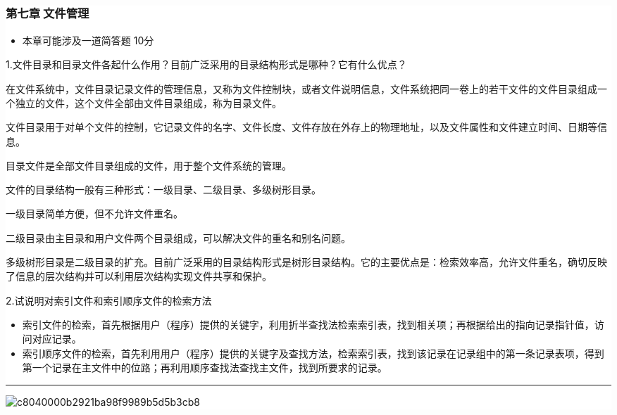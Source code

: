 
### 第七章 文件管理
* 本章可能涉及一道简答题 10分

1.文件目录和目录文件各起什么作用？目前广泛采用的目录结构形式是哪种？它有什么优点？

在文件系统中，文件目录记录文件的管理信息，又称为文件控制块，或者文件说明信息，文件系统把同一卷上的若干文件的文件目录组成一个独立的文件，这个文件全部由文件目录组成，称为目录文件。

文件目录用于对单个文件的控制，它记录文件的名字、文件长度、文件存放在外存上的物理地址，以及文件属性和文件建立时间、日期等信息。

目录文件是全部文件目录组成的文件，用于整个文件系统的管理。

文件的目录结构一般有三种形式：一级目录、二级目录、多级树形目录。

一级目录简单方便，但不允许文件重名。

二级目录由主目录和用户文件两个目录组成，可以解决文件的重名和别名问题。

多级树形目录是二级目录的扩充。目前广泛采用的目录结构形式是树形目录结构。它的主要优点是：检索效率高，允许文件重名，确切反映了信息的层次结构并可以利用层次结构实现文件共享和保护。

2.试说明对索引文件和索引顺序文件的检索方法
* 索引文件的检索，首先根据用户（程序）提供的关键字，利用折半查找法检索索引表，找到相关项；再根据给出的指向记录指针值，访问对应记录。
* 索引顺序文件的检索，首先利用用户（程序）提供的关键字及查找方法，检索索引表，找到该记录在记录组中的第一条记录表项，得到第一个记录在主文件中的位路；再利用顺序查找法查找主文件，找到所要求的记录。



---

![c8040000b2921ba98f9989b5d5b3cb8](https://github.com/QiYongchuan/MyGitBlog/assets/105039020/54c792c9-443f-45ac-9179-816eb1bcbb11)
